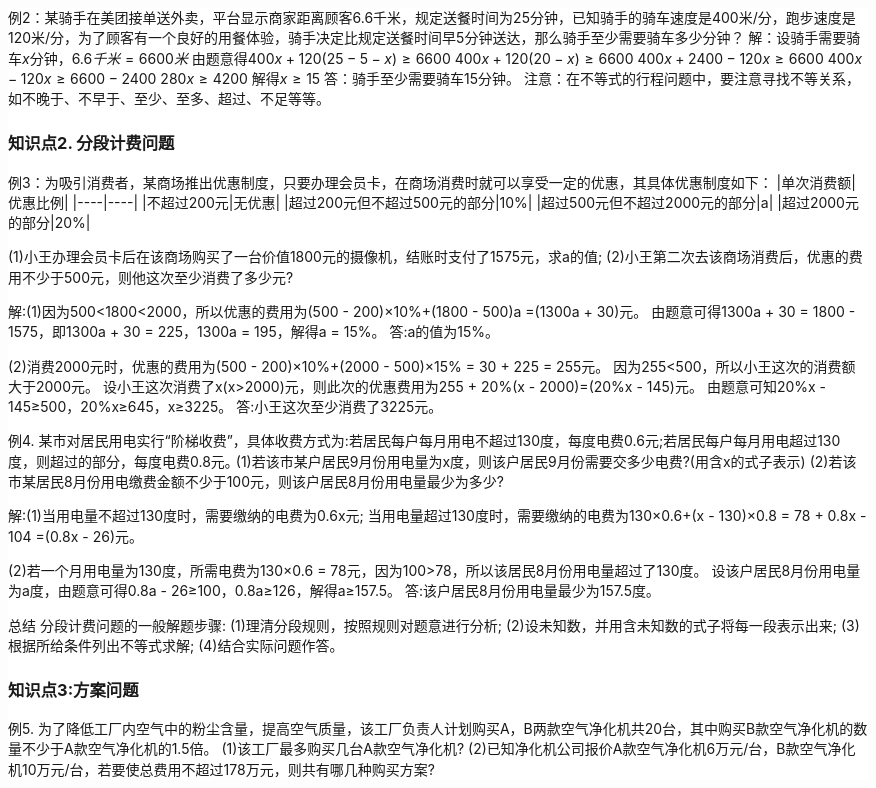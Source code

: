 例2：某骑手在美团接单送外卖，平台显示商家距离顾客6.6千米，规定送餐时间为25分钟，已知骑手的骑车速度是400米/分，跑步速度是120米/分，为了顾客有一个良好的用餐体验，骑手决定比规定送餐时间早5分钟送达，那么骑手至少需要骑车多少分钟？
解：设骑手需要骑车$x$分钟，$6.6千米 = 6600米$
由题意得$400x + 120(25 - 5 - x) \geq 6600$
$400x + 120(20 - x) \geq 6600$
$400x + 2400 - 120x \geq 6600$
$400x - 120x \geq 6600 - 2400$
$280x \geq 4200$
解得$x \geq 15$
答：骑手至少需要骑车15分钟。
注意：在不等式的行程问题中，要注意寻找不等关系，如不晚于、不早于、至少、至多、超过、不足等等。

### 知识点2. 分段计费问题
例3：为吸引消费者，某商场推出优惠制度，只要办理会员卡，在商场消费时就可以享受一定的优惠，其具体优惠制度如下：
|单次消费额|优惠比例|
|----|----|
|不超过200元|无优惠|
|超过200元但不超过500元的部分|10%|
|超过500元但不超过2000元的部分|a|
|超过2000元的部分|20%|

(1)小王办理会员卡后在该商场购买了一台价值1800元的摄像机，结账时支付了1575元，求a的值;
(2)小王第二次去该商场消费后，优惠的费用不少于500元，则他这次至少消费了多少元?

解:(1)因为500<1800<2000，所以优惠的费用为(500 - 200)×10%+(1800 - 500)a =(1300a + 30)元。
由题意可得1300a + 30 = 1800 - 1575，即1300a + 30 = 225，1300a = 195，解得a = 15%。
答:a的值为15%。

(2)消费2000元时，优惠的费用为(500 - 200)×10%+(2000 - 500)×15% = 30 + 225 = 255元。
因为255<500，所以小王这次的消费额大于2000元。
设小王这次消费了x(x>2000)元，则此次的优惠费用为255 + 20%(x - 2000)=(20%x - 145)元。
由题意可知20%x - 145≥500，20%x≥645，x≥3225。
答:小王这次至少消费了3225元。

例4. 某市对居民用电实行“阶梯收费”，具体收费方式为:若居民每户每月用电不超过130度，每度电费0.6元;若居民每户每月用电超过130度，则超过的部分，每度电费0.8元｡
(1)若该市某户居民9月份用电量为x度，则该户居民9月份需要交多少电费?(用含x的式子表示)
(2)若该市某居民8月份用电缴费金额不少于100元，则该户居民8月份用电量最少为多少?

解:(1)当用电量不超过130度时，需要缴纳的电费为0.6x元;
当用电量超过130度时，需要缴纳的电费为130×0.6+(x - 130)×0.8 = 78 + 0.8x - 104 =(0.8x - 26)元。

(2)若一个月用电量为130度，所需电费为130×0.6 = 78元，因为100>78，所以该居民8月份用电量超过了130度。
设该户居民8月份用电量为a度，由题意可得0.8a - 26≥100，0.8a≥126，解得a≥157.5。
答:该户居民8月份用电量最少为157.5度｡

总结 分段计费问题的一般解题步骤:
(1)理清分段规则，按照规则对题意进行分析;
(2)设未知数，并用含未知数的式子将每一段表示出来;
(3)根据所给条件列出不等式求解;
(4)结合实际问题作答。

### 知识点3:方案问题
例5. 为了降低工厂内空气中的粉尘含量，提高空气质量，该工厂负责人计划购买A，B两款空气净化机共20台，其中购买B款空气净化机的数量不少于A款空气净化机的1.5倍。
(1)该工厂最多购买几台A款空气净化机?
(2)已知净化机公司报价A款空气净化机6万元/台，B款空气净化机10万元/台，若要使总费用不超过178万元，则共有哪几种购买方案?
